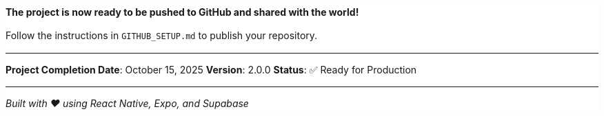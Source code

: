 **The project is now ready to be pushed to GitHub and shared with the world!**

Follow the instructions in `GITHUB_SETUP.md` to publish your repository.

---

**Project Completion Date**: October 15, 2025
**Version**: 2.0.0
**Status**: ✅ Ready for Production

---

*Built with ❤️ using React Native, Expo, and Supabase*
